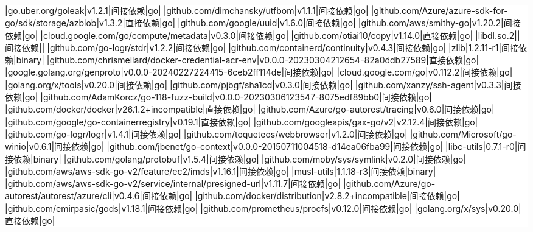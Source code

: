 |go.uber.org/goleak|v1.2.1|间接依赖|go|
|github.com/dimchansky/utfbom|v1.1.1|间接依赖|go|
|github.com/Azure/azure-sdk-for-go/sdk/storage/azblob|v1.3.2|直接依赖|go|
|github.com/google/uuid|v1.6.0|间接依赖|go|
|github.com/aws/smithy-go|v1.20.2|间接依赖|go|
|cloud.google.com/go/compute/metadata|v0.3.0|间接依赖|go|
|github.com/otiai10/copy|v1.14.0|直接依赖|go|
|libdl.so.2||间接依赖||
|github.com/go-logr/stdr|v1.2.2|间接依赖|go|
|github.com/containerd/continuity|v0.4.3|间接依赖|go|
|zlib|1.2.11-r1|间接依赖|binary|
|github.com/chrismellard/docker-credential-acr-env|v0.0.0-20230304212654-82a0ddb27589|直接依赖|go|
|google.golang.org/genproto|v0.0.0-20240227224415-6ceb2ff114de|间接依赖|go|
|cloud.google.com/go|v0.112.2|间接依赖|go|
|golang.org/x/tools|v0.20.0|间接依赖|go|
|github.com/pjbgf/sha1cd|v0.3.0|间接依赖|go|
|github.com/xanzy/ssh-agent|v0.3.3|间接依赖|go|
|github.com/AdamKorcz/go-118-fuzz-build|v0.0.0-20230306123547-8075edf89bb0|间接依赖|go|
|github.com/docker/docker|v26.1.2+incompatible|直接依赖|go|
|github.com/Azure/go-autorest/tracing|v0.6.0|间接依赖|go|
|github.com/google/go-containerregistry|v0.19.1|直接依赖|go|
|github.com/googleapis/gax-go/v2|v2.12.4|间接依赖|go|
|github.com/go-logr/logr|v1.4.1|间接依赖|go|
|github.com/toqueteos/webbrowser|v1.2.0|间接依赖|go|
|github.com/Microsoft/go-winio|v0.6.1|间接依赖|go|
|github.com/jbenet/go-context|v0.0.0-20150711004518-d14ea06fba99|间接依赖|go|
|libc-utils|0.7.1-r0|间接依赖|binary|
|github.com/golang/protobuf|v1.5.4|间接依赖|go|
|github.com/moby/sys/symlink|v0.2.0|间接依赖|go|
|github.com/aws/aws-sdk-go-v2/feature/ec2/imds|v1.16.1|间接依赖|go|
|musl-utils|1.1.18-r3|间接依赖|binary|
|github.com/aws/aws-sdk-go-v2/service/internal/presigned-url|v1.11.7|间接依赖|go|
|github.com/Azure/go-autorest/autorest/azure/cli|v0.4.6|间接依赖|go|
|github.com/docker/distribution|v2.8.2+incompatible|间接依赖|go|
|github.com/emirpasic/gods|v1.18.1|间接依赖|go|
|github.com/prometheus/procfs|v0.12.0|间接依赖|go|
|golang.org/x/sys|v0.20.0|直接依赖|go|